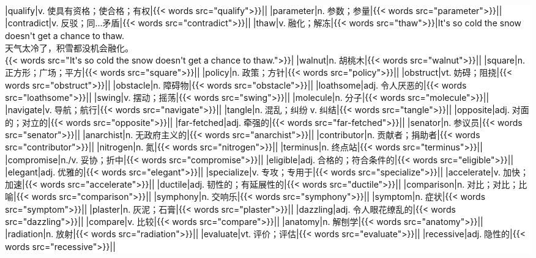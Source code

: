 |qualify|v. 使具有资格；使合格；有权|{{< words src="qualify">}}||
|parameter|n. 参数；参量|{{< words src="parameter">}}||
|contradict|v. 反驳；同...矛盾|{{< words src="contradict">}}||
|thaw|v. 融化；解冻|{{< words src="thaw">}}|It's so cold the snow doesn't get a chance to thaw.<br>天气太冷了，积雪都没机会融化。<br> {{< words src="It's so cold the snow doesn't get a chance to thaw.">}}|
|walnut|n. 胡桃木|{{< words src="walnut">}}||
|square|n. 正方形；广场；平方|{{< words src="square">}}||
|policy|n. 政策；方针|{{< words src="policy">}}||
|obstruct|vt. 妨碍；阻挠|{{< words src="obstruct">}}||
|obstacle|n. 障碍物|{{< words src="obstacle">}}||
|loathsome|adj. 令人厌恶的|{{< words src="loathsome">}}||
|swing|v. 摆动；摇荡|{{< words src="swing">}}||
|molecule|n. 分子|{{< words src="molecule">}}||
|navigate|v. 导航；航行|{{< words src="navigate">}}||
|tangle|n. 混乱；纠纷 v. 纠结|{{< words src="tangle">}}||
|opposite|adj. 对面的；对立的|{{< words src="opposite">}}||
|far-fetched|adj. 牵强的|{{< words src="far-fetched">}}||
|senator|n. 参议员|{{< words src="senator">}}||
|anarchist|n. 无政府主义的|{{< words src="anarchist">}}||
|contributor|n. 贡献者；捐助者|{{< words src="contributor">}}||
|nitrogen|n. 氮|{{< words src="nitrogen">}}||
|terminus|n. 终点站|{{< words src="terminus">}}||
|compromise|n./v. 妥协；折中|{{< words src="compromise">}}||
|eligible|adj. 合格的；符合条件的|{{< words src="eligible">}}||
|elegant|adj. 优雅的|{{< words src="elegant">}}||
|specialize|v. 专攻；专用于|{{< words src="specialize">}}||
|accelerate|v. 加快；加速|{{< words src="accelerate">}}||
|ductile|adj. 韧性的；有延展性的|{{< words src="ductile">}}||
|comparison|n. 对比；对比；比喻|{{< words src="comparison">}}||
|symphony|n. 交响乐|{{< words src="symphony">}}||
|symptom|n. 症状|{{< words src="symptom">}}||
|plaster|n. 灰泥；石膏|{{< words src="plaster">}}||
|dazzling|adj. 令人眼花缭乱的|{{< words src="dazzling">}}||
|compare|v. 比较|{{< words src="compare">}}||
|anatomy|n. 解刨学|{{< words src="anatomy">}}||
|radiation|n. 放射|{{< words src="radiation">}}||
|evaluate|vt. 评价；评估|{{< words src="evaluate">}}||
|recessive|adj. 隐性的|{{< words src="recessive">}}||